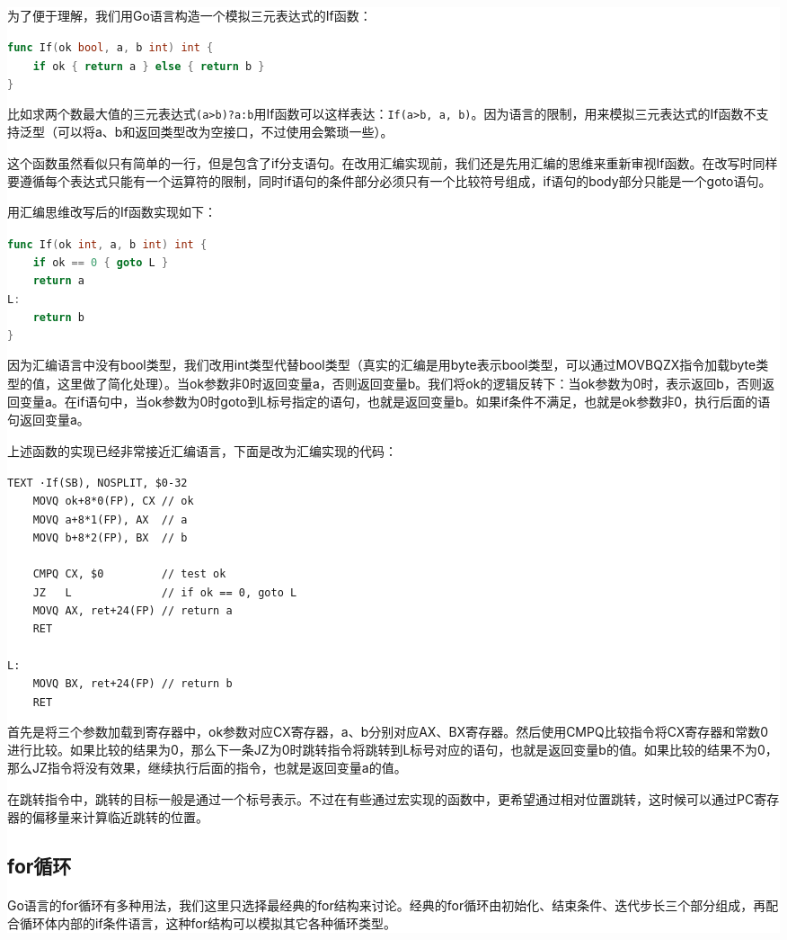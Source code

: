 为了便于理解，我们用Go语言构造一个模拟三元表达式的If函数：

```go
func If(ok bool, a, b int) int {
	if ok { return a } else { return b }
}
```

比如求两个数最大值的三元表达式`(a>b)?a:b`用If函数可以这样表达：`If(a>b, a, b)`。因为语言的限制，用来模拟三元表达式的If函数不支持泛型（可以将a、b和返回类型改为空接口，不过使用会繁琐一些）。

这个函数虽然看似只有简单的一行，但是包含了if分支语句。在改用汇编实现前，我们还是先用汇编的思维来重新审视If函数。在改写时同样要遵循每个表达式只能有一个运算符的限制，同时if语句的条件部分必须只有一个比较符号组成，if语句的body部分只能是一个goto语句。

用汇编思维改写后的If函数实现如下：

```go
func If(ok int, a, b int) int {
	if ok == 0 { goto L }
	return a
L:
	return b
}
```

因为汇编语言中没有bool类型，我们改用int类型代替bool类型（真实的汇编是用byte表示bool类型，可以通过MOVBQZX指令加载byte类型的值，这里做了简化处理）。当ok参数非0时返回变量a，否则返回变量b。我们将ok的逻辑反转下：当ok参数为0时，表示返回b，否则返回变量a。在if语句中，当ok参数为0时goto到L标号指定的语句，也就是返回变量b。如果if条件不满足，也就是ok参数非0，执行后面的语句返回变量a。

上述函数的实现已经非常接近汇编语言，下面是改为汇编实现的代码：

```
TEXT ·If(SB), NOSPLIT, $0-32
	MOVQ ok+8*0(FP), CX // ok
	MOVQ a+8*1(FP), AX  // a
	MOVQ b+8*2(FP), BX  // b

	CMPQ CX, $0         // test ok
	JZ   L              // if ok == 0, goto L
	MOVQ AX, ret+24(FP) // return a
	RET

L:
	MOVQ BX, ret+24(FP) // return b
	RET
```

首先是将三个参数加载到寄存器中，ok参数对应CX寄存器，a、b分别对应AX、BX寄存器。然后使用CMPQ比较指令将CX寄存器和常数0进行比较。如果比较的结果为0，那么下一条JZ为0时跳转指令将跳转到L标号对应的语句，也就是返回变量b的值。如果比较的结果不为0，那么JZ指令将没有效果，继续执行后面的指令，也就是返回变量a的值。

在跳转指令中，跳转的目标一般是通过一个标号表示。不过在有些通过宏实现的函数中，更希望通过相对位置跳转，这时候可以通过PC寄存器的偏移量来计算临近跳转的位置。

## for循环

Go语言的for循环有多种用法，我们这里只选择最经典的for结构来讨论。经典的for循环由初始化、结束条件、迭代步长三个部分组成，再配合循环体内部的if条件语言，这种for结构可以模拟其它各种循环类型。
